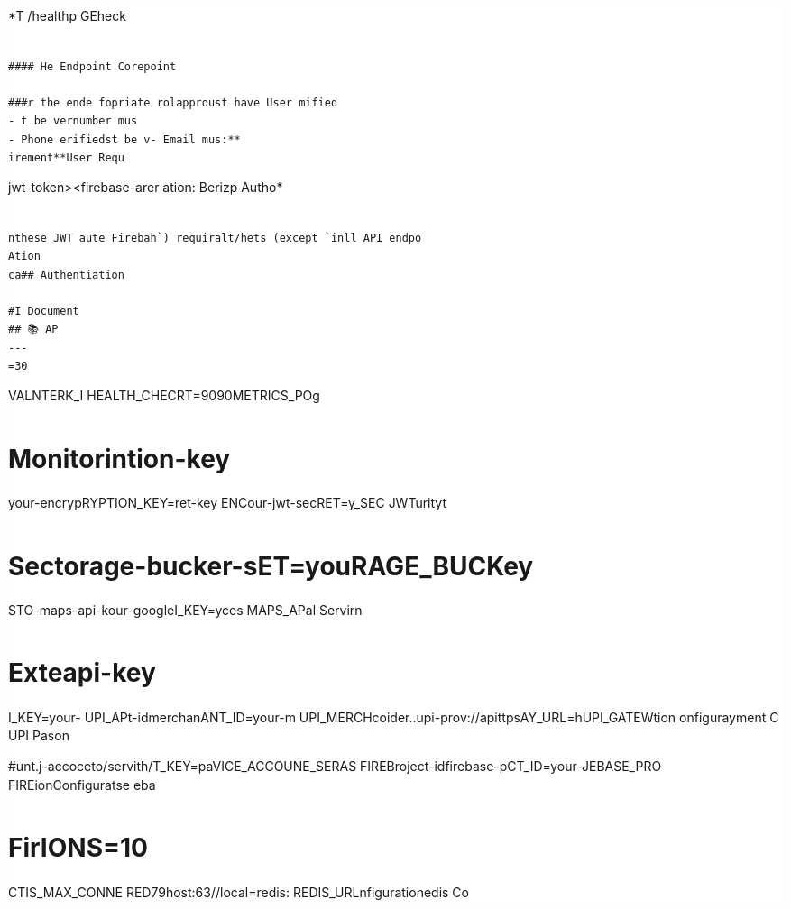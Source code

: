 *T /healthp
GEheck
```httalth Cs

#### He Endpoint Corepoint

###r the ende fopriate rolapproust have User mified
- t be vernumber mus
- Phone erifiedst be v- Email mus:**
irement**User Requ

```
jwt-token><firebase-arer ation: Berizp
Autho*
```htteader:* Hcation**Authentiication.

nthese JWT aute Firebah`) requiralt/hets (except `inll API endpo
Ation
ca## Authentiation

#I Document
## 📚 AP
---
=30
```
VALNTERK_I
HEALTH_CHECRT=9090METRICS_POg

# Monitorintion-key
your-encrypRYPTION_KEY=ret-key
ENCour-jwt-secRET=y_SEC
JWTurityt

# Sectorage-bucker-sET=youRAGE_BUCKey
STO-maps-api-kour-googleI_KEY=yces
MAPS_APal Servirn
# Exteapi-key
I_KEY=your-
UPI_APt-idmerchanANT_ID=your-m
UPI_MERCHcoider..upi-prov://apittpsAY_URL=hUPI_GATEWtion
onfigurayment C UPI Pason

#unt.j-accoceto/servith/T_KEY=paVICE_ACCOUNE_SERAS
FIREBroject-idfirebase-pCT_ID=your-JEBASE_PRO
FIREionConfiguratse eba
# FirIONS=10
CTIS_MAX_CONNE
RED79host:63//local=redis:
REDIS_URLnfigurationedis Co
